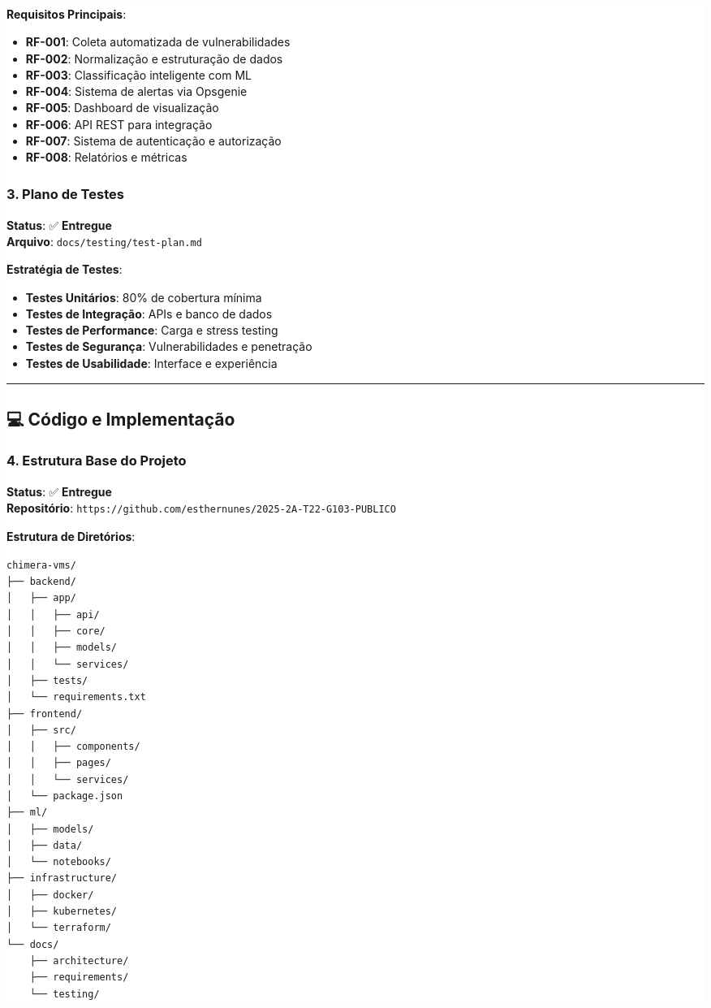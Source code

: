 **Requisitos Principais**:
- **RF-001**: Coleta automatizada de vulnerabilidades
- **RF-002**: Normalização e estruturação de dados
- **RF-003**: Classificação inteligente com ML
- **RF-004**: Sistema de alertas via Opsgenie
- **RF-005**: Dashboard de visualização
- **RF-006**: API REST para integração
- **RF-007**: Sistema de autenticação e autorização
- **RF-008**: Relatórios e métricas

### 3. Plano de Testes
**Status**: ✅ **Entregue**  
**Arquivo**: `docs/testing/test-plan.md`

**Estratégia de Testes**:
- **Testes Unitários**: 80% de cobertura mínima
- **Testes de Integração**: APIs e banco de dados
- **Testes de Performance**: Carga e stress testing
- **Testes de Segurança**: Vulnerabilidades e penetração
- **Testes de Usabilidade**: Interface e experiência

---

## 💻 **Código e Implementação**

### 4. Estrutura Base do Projeto
**Status**: ✅ **Entregue**  
**Repositório**: `https://github.com/esthernunes/2025-2A-T22-G103-PUBLICO`

**Estrutura de Diretórios**:
```
chimera-vms/
├── backend/
│   ├── app/
│   │   ├── api/
│   │   ├── core/
│   │   ├── models/
│   │   └── services/
│   ├── tests/
│   └── requirements.txt
├── frontend/
│   ├── src/
│   │   ├── components/
│   │   ├── pages/
│   │   └── services/
│   └── package.json
├── ml/
│   ├── models/
│   ├── data/
│   └── notebooks/
├── infrastructure/
│   ├── docker/
│   ├── kubernetes/
│   └── terraform/
└── docs/
    ├── architecture/
    ├── requirements/
    └── testing/
```
